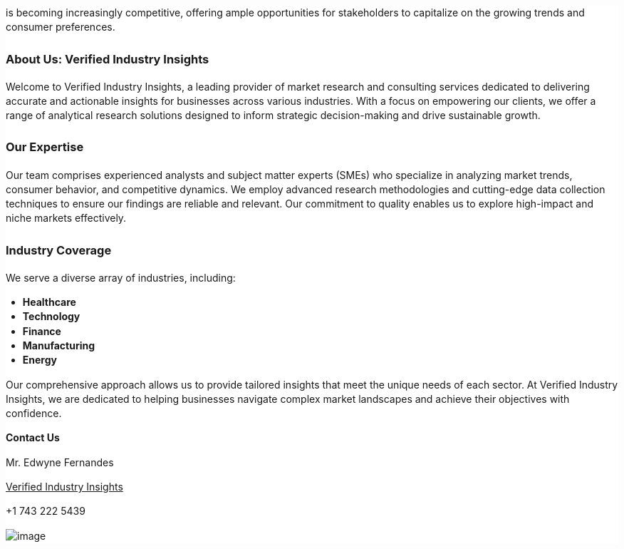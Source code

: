 is becoming increasingly competitive, offering ample opportunities for stakeholders to capitalize on the growing trends and consumer preferences.</p><h3>About Us: Verified Industry Insights</h3><p>Welcome to Verified Industry Insights, a leading provider of market research and consulting services dedicated to delivering accurate and actionable insights for businesses across various industries. With a focus on empowering our clients, we offer a range of analytical research solutions designed to inform strategic decision-making and drive sustainable growth.</p><h3>Our Expertise</h3><p>Our team comprises experienced analysts and subject matter experts (SMEs) who specialize in analyzing market trends, consumer behavior, and competitive dynamics. We employ advanced research methodologies and cutting-edge data collection techniques to ensure our findings are reliable and relevant. Our commitment to quality enables us to explore high-impact and niche markets effectively.</p><h3>Industry Coverage</h3><p>We serve a diverse array of industries, including:</p><ul><li><strong>Healthcare</strong></li><li><strong>Technology</strong></li><li><strong>Finance</strong></li><li><strong>Manufacturing</strong></li><li><strong>Energy</strong></li></ul><p>Our comprehensive approach allows us to provide tailored insights that meet the unique needs of each sector. At Verified Industry Insights, we are dedicated to helping businesses navigate complex market landscapes and achieve their objectives with confidence.</p><p><strong>Contact Us</strong></p><p>Mr. Edwyne Fernandes</p><p><a href="https://www.verifiedindustryinsights.com/">Verified Industry Insights</a></p><p>+1 743 222 5439</p>
![image](https://github.com/user-attachments/assets/17465f1f-f0d5-45dc-872b-187b0ba2e7a8)
